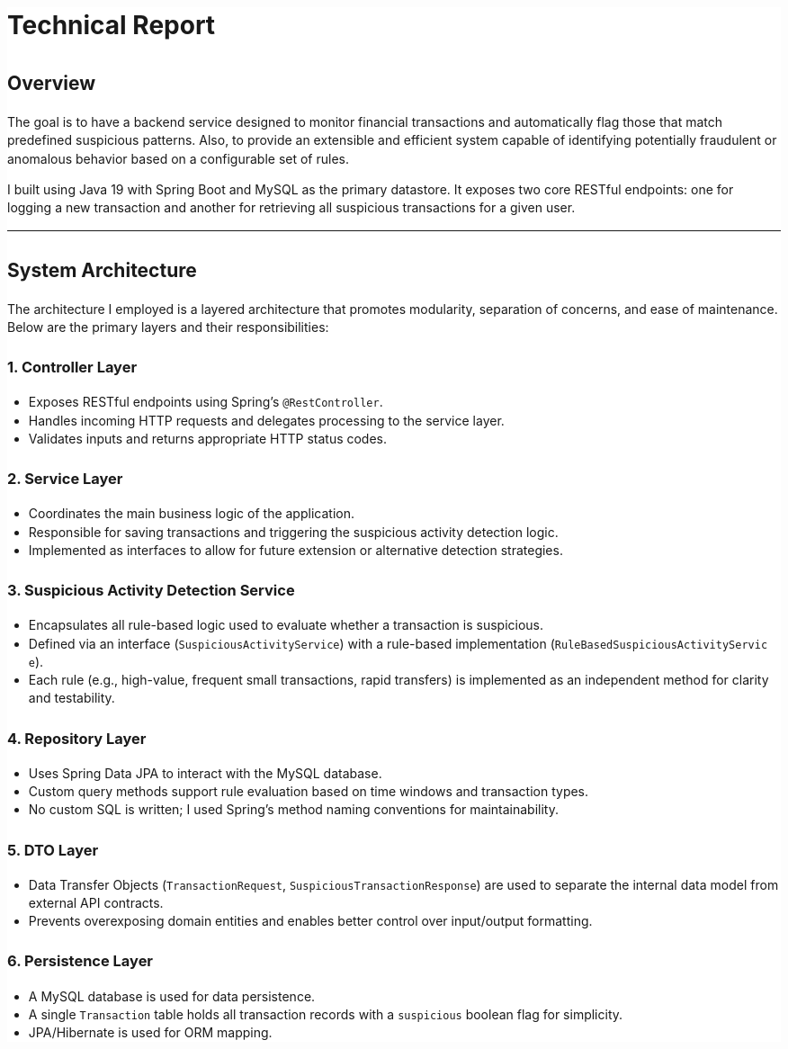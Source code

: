 # Technical Report

## Overview

The goal is to have a backend service designed to monitor financial transactions and automatically flag those that match predefined suspicious patterns. Also, to provide an extensible and efficient system capable of identifying potentially fraudulent or anomalous behavior based on a configurable set of rules.

I built using Java 19 with Spring Boot and MySQL as the primary datastore. It exposes two core RESTful endpoints: one for logging a new transaction and another for retrieving all suspicious transactions for a given user.

---

## System Architecture

The architecture I employed is a layered architecture that promotes modularity, separation of concerns, and ease of maintenance. Below are the primary layers and their responsibilities:

### 1. Controller Layer
- Exposes RESTful endpoints using Spring’s `@RestController`.
- Handles incoming HTTP requests and delegates processing to the service layer.
- Validates inputs and returns appropriate HTTP status codes.

### 2. Service Layer
- Coordinates the main business logic of the application.
- Responsible for saving transactions and triggering the suspicious activity detection logic.
- Implemented as interfaces to allow for future extension or alternative detection strategies.

### 3. Suspicious Activity Detection Service
- Encapsulates all rule-based logic used to evaluate whether a transaction is suspicious.
- Defined via an interface (`SuspiciousActivityService`) with a rule-based implementation (`RuleBasedSuspiciousActivityService`).
- Each rule (e.g., high-value, frequent small transactions, rapid transfers) is implemented as an independent method for clarity and testability.

### 4. Repository Layer
- Uses Spring Data JPA to interact with the MySQL database.
- Custom query methods support rule evaluation based on time windows and transaction types.
- No custom SQL is written; I used Spring’s method naming conventions for maintainability.

### 5. DTO Layer
- Data Transfer Objects (`TransactionRequest`, `SuspiciousTransactionResponse`) are used to separate the internal data model from external API contracts.
- Prevents overexposing domain entities and enables better control over input/output formatting.

### 6. Persistence Layer
- A MySQL database is used for data persistence.
- A single `Transaction` table holds all transaction records with a `suspicious` boolean flag for simplicity.
- JPA/Hibernate is used for ORM mapping.
